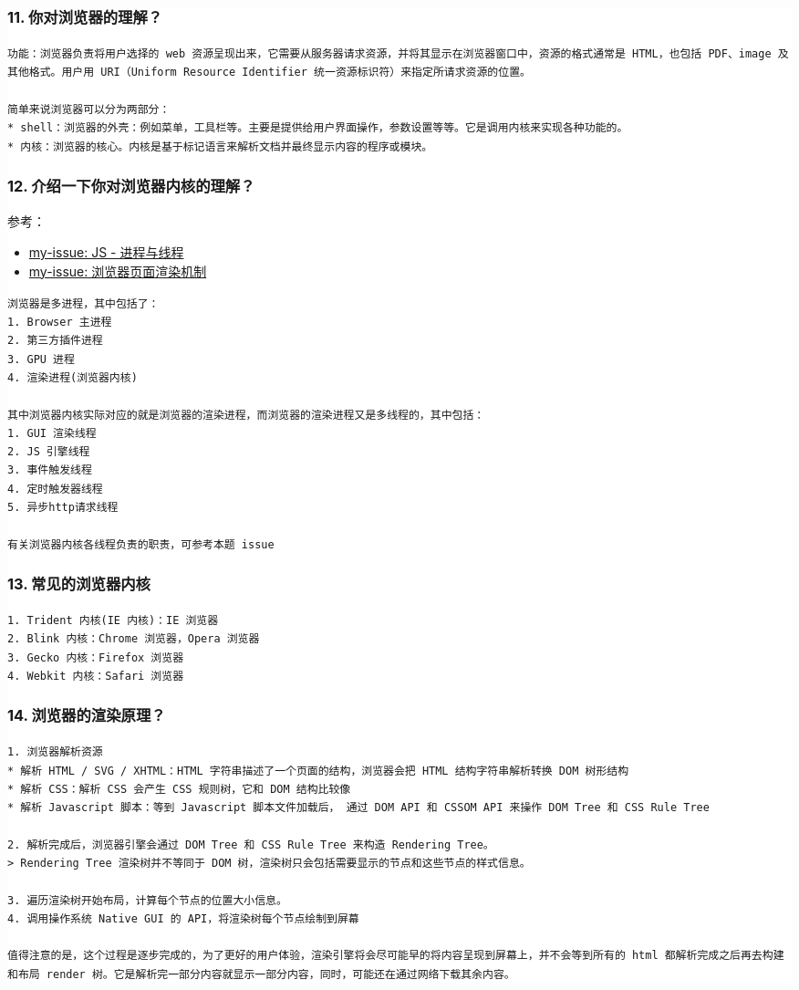 ### 11. 你对浏览器的理解？
```
功能：浏览器负责将用户选择的 web 资源呈现出来，它需要从服务器请求资源，并将其显示在浏览器窗口中，资源的格式通常是 HTML，也包括 PDF、image 及其他格式。用户用 URI（Uniform Resource Identifier 统一资源标识符）来指定所请求资源的位置。

简单来说浏览器可以分为两部分：
* shell：浏览器的外壳：例如菜单，工具栏等。主要是提供给用户界面操作，参数设置等等。它是调用内核来实现各种功能的。
* 内核：浏览器的核心。内核是基于标记语言来解析文档并最终显示内容的程序或模块。
```


### 12. 介绍一下你对浏览器内核的理解？
参考：
* [my-issue: JS - 进程与线程](https://github.com/jtwang7/JavaScript-Note/issues/34)
* [my-issue: 浏览器页面渲染机制](https://github.com/jtwang7/JavaScript-Note/issues/53)
```
浏览器是多进程，其中包括了：
1. Browser 主进程
2. 第三方插件进程
3. GPU 进程
4. 渲染进程(浏览器内核)

其中浏览器内核实际对应的就是浏览器的渲染进程，而浏览器的渲染进程又是多线程的，其中包括：
1. GUI 渲染线程
2. JS 引擎线程
3. 事件触发线程
4. 定时触发器线程
5. 异步http请求线程

有关浏览器内核各线程负责的职责，可参考本题 issue
```

### 13. 常见的浏览器内核
```
1. Trident 内核(IE 内核)：IE 浏览器
2. Blink 内核：Chrome 浏览器，Opera 浏览器
3. Gecko 内核：Firefox 浏览器
4. Webkit 内核：Safari 浏览器
```

### 14. 浏览器的渲染原理？
```
1. 浏览器解析资源
* 解析 HTML / SVG / XHTML：HTML 字符串描述了一个页面的结构，浏览器会把 HTML 结构字符串解析转换 DOM 树形结构
* 解析 CSS：解析 CSS 会产生 CSS 规则树，它和 DOM 结构比较像
* 解析 Javascript 脚本：等到 Javascript 脚本文件加载后， 通过 DOM API 和 CSSOM API 来操作 DOM Tree 和 CSS Rule Tree

2. 解析完成后，浏览器引擎会通过 DOM Tree 和 CSS Rule Tree 来构造 Rendering Tree。
> Rendering Tree 渲染树并不等同于 DOM 树，渲染树只会包括需要显示的节点和这些节点的样式信息。

3. 遍历渲染树开始布局，计算每个节点的位置大小信息。
4. 调用操作系统 Native GUI 的 API，将渲染树每个节点绘制到屏幕

值得注意的是，这个过程是逐步完成的，为了更好的用户体验，渲染引擎将会尽可能早的将内容呈现到屏幕上，并不会等到所有的 html 都解析完成之后再去构建和布局 render 树。它是解析完一部分内容就显示一部分内容，同时，可能还在通过网络下载其余内容。
```
